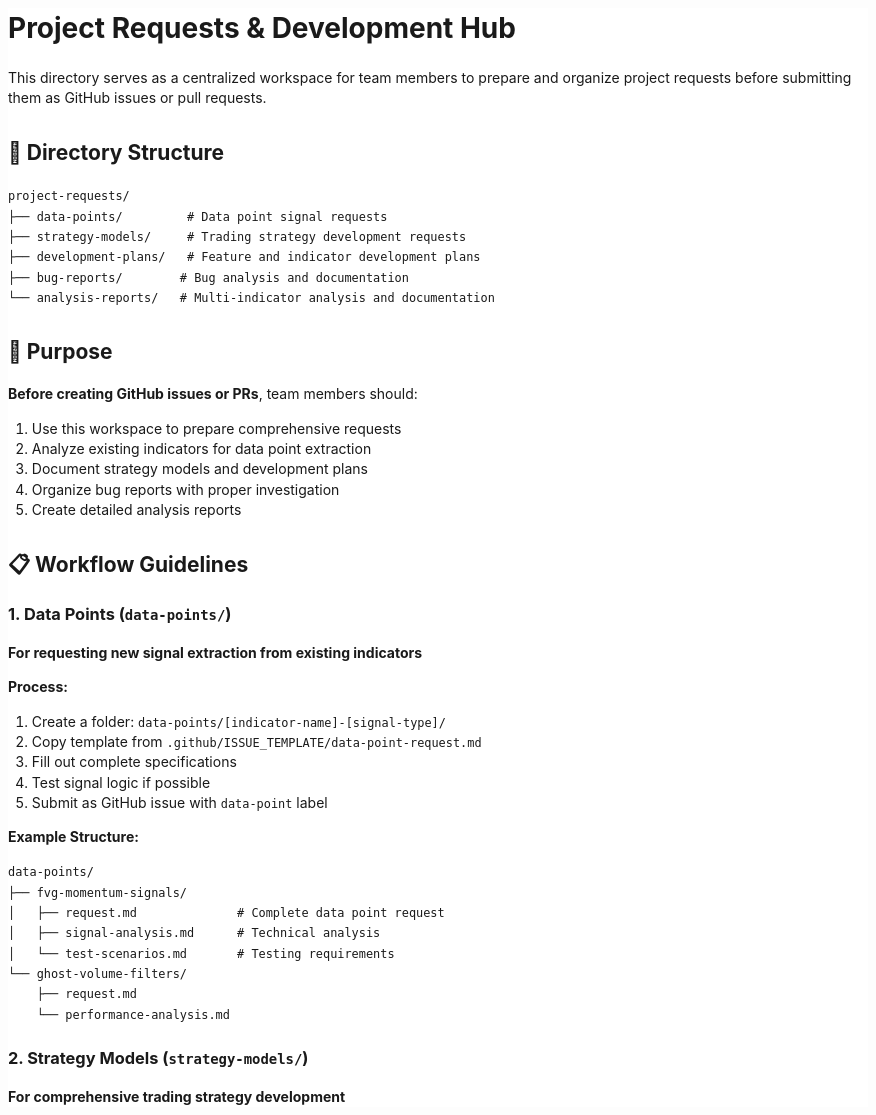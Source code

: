 # Project Requests & Development Hub

This directory serves as a centralized workspace for team members to prepare and organize project requests before submitting them as GitHub issues or pull requests.

## 📁 Directory Structure

```
project-requests/
├── data-points/         # Data point signal requests
├── strategy-models/     # Trading strategy development requests
├── development-plans/   # Feature and indicator development plans
├── bug-reports/        # Bug analysis and documentation
└── analysis-reports/   # Multi-indicator analysis and documentation
```

## 🎯 Purpose

**Before creating GitHub issues or PRs**, team members should:
1. Use this workspace to prepare comprehensive requests
2. Analyze existing indicators for data point extraction
3. Document strategy models and development plans
4. Organize bug reports with proper investigation
5. Create detailed analysis reports

## 📋 Workflow Guidelines

### 1. Data Points (`data-points/`)
**For requesting new signal extraction from existing indicators**

**Process:**
1. Create a folder: `data-points/[indicator-name]-[signal-type]/`
2. Copy template from `.github/ISSUE_TEMPLATE/data-point-request.md`
3. Fill out complete specifications
4. Test signal logic if possible
5. Submit as GitHub issue with `data-point` label

**Example Structure:**
```
data-points/
├── fvg-momentum-signals/
│   ├── request.md              # Complete data point request
│   ├── signal-analysis.md      # Technical analysis
│   └── test-scenarios.md       # Testing requirements
└── ghost-volume-filters/
    ├── request.md
    └── performance-analysis.md
```

### 2. Strategy Models (`strategy-models/`)
**For comprehensive trading strategy development**
